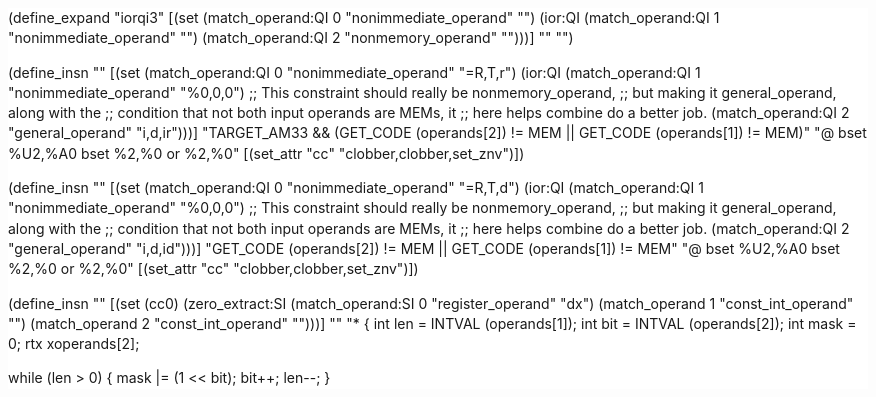 (define_expand "iorqi3"
  [(set (match_operand:QI 0 "nonimmediate_operand" "")
	(ior:QI (match_operand:QI 1 "nonimmediate_operand" "")
		(match_operand:QI 2 "nonmemory_operand" "")))]
  ""
  "")

(define_insn ""
  [(set (match_operand:QI 0 "nonimmediate_operand" "=R,T,r")
	(ior:QI (match_operand:QI 1 "nonimmediate_operand" "%0,0,0")
		;; This constraint should really be nonmemory_operand,
		;; but making it general_operand, along with the
		;; condition that not both input operands are MEMs, it
		;; here helps combine do a better job.
		(match_operand:QI 2 "general_operand" "i,d,ir")))]
  "TARGET_AM33 &&
   (GET_CODE (operands[2]) != MEM || GET_CODE (operands[1]) != MEM)"
  "@
  bset %U2,%A0
  bset %2,%0
  or %2,%0"
  [(set_attr "cc" "clobber,clobber,set_znv")])

(define_insn ""
  [(set (match_operand:QI 0 "nonimmediate_operand" "=R,T,d")
	(ior:QI (match_operand:QI 1 "nonimmediate_operand" "%0,0,0")
		;; This constraint should really be nonmemory_operand,
		;; but making it general_operand, along with the
		;; condition that not both input operands are MEMs, it
		;; here helps combine do a better job.
		(match_operand:QI 2 "general_operand" "i,d,id")))]
  "GET_CODE (operands[2]) != MEM || GET_CODE (operands[1]) != MEM"
  "@
  bset %U2,%A0
  bset %2,%0
  or %2,%0"
  [(set_attr "cc" "clobber,clobber,set_znv")])

(define_insn ""
  [(set (cc0)
     (zero_extract:SI (match_operand:SI 0 "register_operand" "dx")
		      (match_operand 1 "const_int_operand" "")
		      (match_operand 2 "const_int_operand" "")))]
  ""
  "*
{
  int len = INTVAL (operands[1]);
  int bit = INTVAL (operands[2]);
  int mask = 0;
  rtx xoperands[2];

  while (len > 0)
    {
      mask |= (1 << bit);
      bit++;
      len--;
    }
